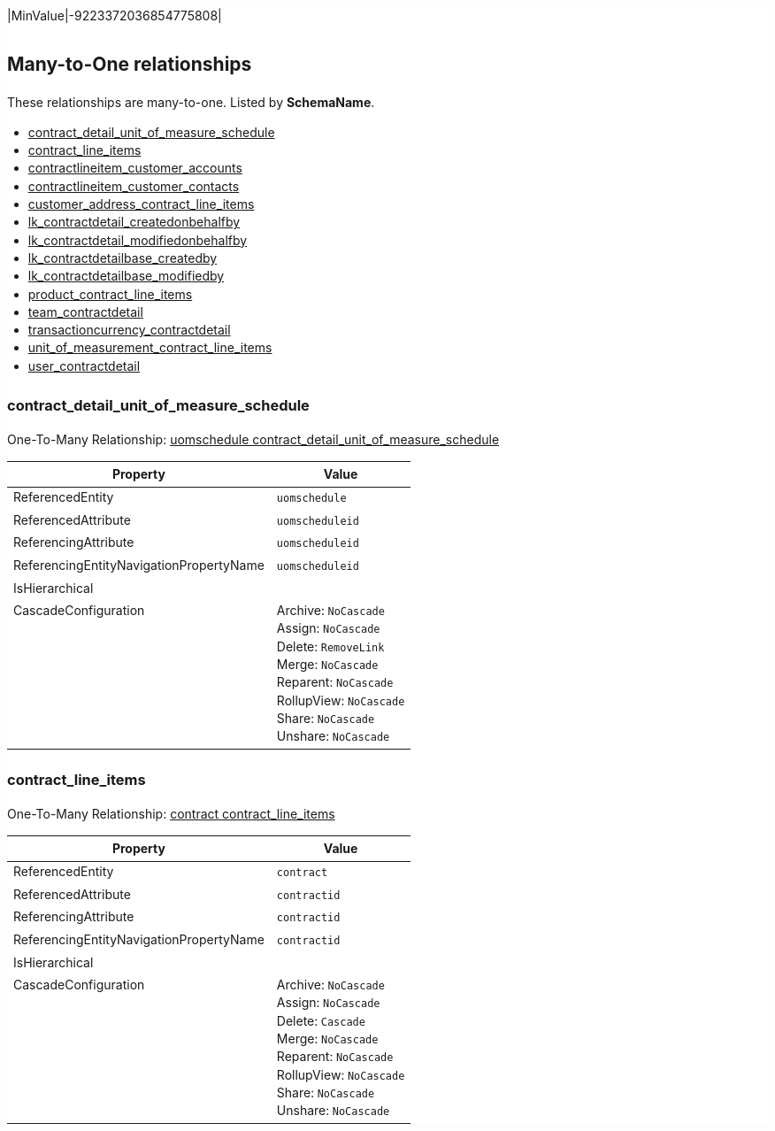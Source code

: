 |MinValue|-9223372036854775808|

## Many-to-One relationships

These relationships are many-to-one. Listed by **SchemaName**.

- [contract_detail_unit_of_measure_schedule](#BKMK_contract_detail_unit_of_measure_schedule)
- [contract_line_items](#BKMK_contract_line_items)
- [contractlineitem_customer_accounts](#BKMK_contractlineitem_customer_accounts)
- [contractlineitem_customer_contacts](#BKMK_contractlineitem_customer_contacts)
- [customer_address_contract_line_items](#BKMK_customer_address_contract_line_items)
- [lk_contractdetail_createdonbehalfby](#BKMK_lk_contractdetail_createdonbehalfby)
- [lk_contractdetail_modifiedonbehalfby](#BKMK_lk_contractdetail_modifiedonbehalfby)
- [lk_contractdetailbase_createdby](#BKMK_lk_contractdetailbase_createdby)
- [lk_contractdetailbase_modifiedby](#BKMK_lk_contractdetailbase_modifiedby)
- [product_contract_line_items](#BKMK_product_contract_line_items)
- [team_contractdetail](#BKMK_team_contractdetail)
- [transactioncurrency_contractdetail](#BKMK_transactioncurrency_contractdetail)
- [unit_of_measurement_contract_line_items](#BKMK_unit_of_measurement_contract_line_items)
- [user_contractdetail](#BKMK_user_contractdetail)

### <a name="BKMK_contract_detail_unit_of_measure_schedule"></a> contract_detail_unit_of_measure_schedule

One-To-Many Relationship: [uomschedule contract_detail_unit_of_measure_schedule](uomschedule.md#BKMK_contract_detail_unit_of_measure_schedule)

|Property|Value|
|---|---|
|ReferencedEntity|`uomschedule`|
|ReferencedAttribute|`uomscheduleid`|
|ReferencingAttribute|`uomscheduleid`|
|ReferencingEntityNavigationPropertyName|`uomscheduleid`|
|IsHierarchical||
|CascadeConfiguration|Archive: `NoCascade`<br />Assign: `NoCascade`<br />Delete: `RemoveLink`<br />Merge: `NoCascade`<br />Reparent: `NoCascade`<br />RollupView: `NoCascade`<br />Share: `NoCascade`<br />Unshare: `NoCascade`|

### <a name="BKMK_contract_line_items"></a> contract_line_items

One-To-Many Relationship: [contract contract_line_items](contract.md#BKMK_contract_line_items)

|Property|Value|
|---|---|
|ReferencedEntity|`contract`|
|ReferencedAttribute|`contractid`|
|ReferencingAttribute|`contractid`|
|ReferencingEntityNavigationPropertyName|`contractid`|
|IsHierarchical||
|CascadeConfiguration|Archive: `NoCascade`<br />Assign: `NoCascade`<br />Delete: `Cascade`<br />Merge: `NoCascade`<br />Reparent: `NoCascade`<br />RollupView: `NoCascade`<br />Share: `NoCascade`<br />Unshare: `NoCascade`|

